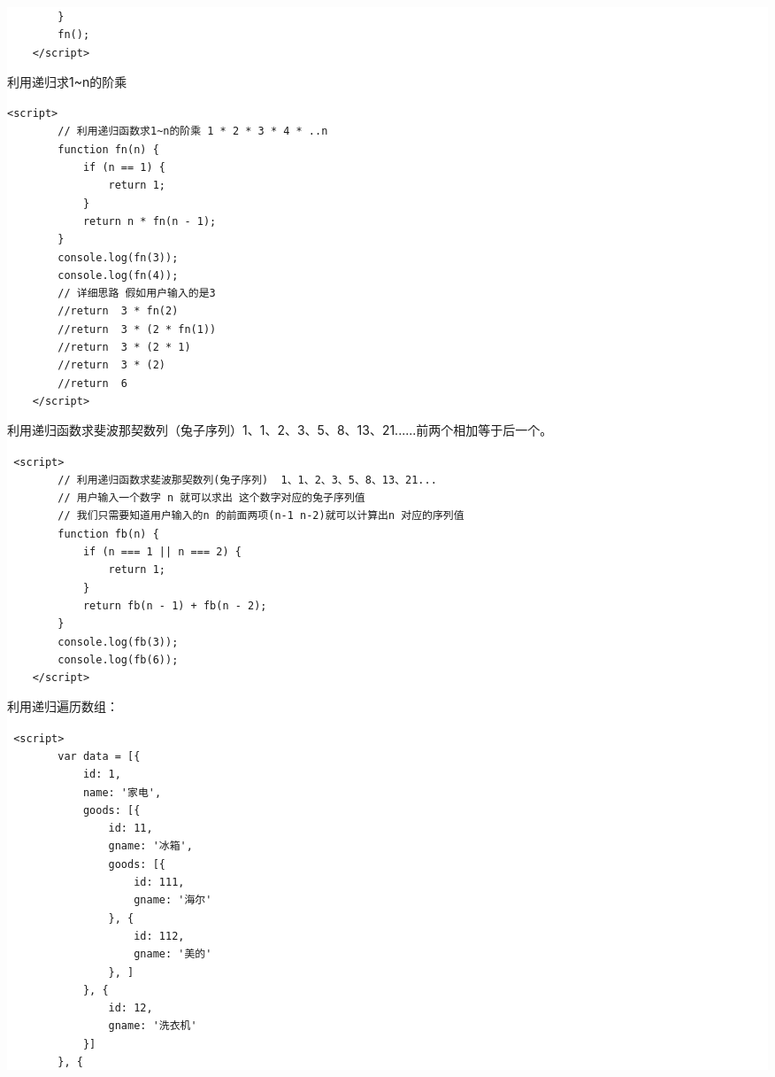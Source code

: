 ~~~
        }
        fn();
    </script>
~~~

利用递归求1~n的阶乘

~~~
<script>
        // 利用递归函数求1~n的阶乘 1 * 2 * 3 * 4 * ..n
        function fn(n) {
            if (n == 1) {
                return 1;
            }
            return n * fn(n - 1);
        }
        console.log(fn(3));
        console.log(fn(4));
        // 详细思路 假如用户输入的是3
        //return  3 * fn(2)
        //return  3 * (2 * fn(1))
        //return  3 * (2 * 1)
        //return  3 * (2)
        //return  6
    </script>
~~~

利用递归函数求斐波那契数列（兔子序列）1、1、2、3、5、8、13、21......前两个相加等于后一个。

~~~
 <script>
        // 利用递归函数求斐波那契数列(兔子序列)  1、1、2、3、5、8、13、21...
        // 用户输入一个数字 n 就可以求出 这个数字对应的兔子序列值
        // 我们只需要知道用户输入的n 的前面两项(n-1 n-2)就可以计算出n 对应的序列值
        function fb(n) {
            if (n === 1 || n === 2) {
                return 1;
            }
            return fb(n - 1) + fb(n - 2);
        }
        console.log(fb(3));
        console.log(fb(6));
    </script>
~~~

利用递归遍历数组：

~~~
 <script>
        var data = [{
            id: 1,
            name: '家电',
            goods: [{
                id: 11,
                gname: '冰箱',
                goods: [{
                    id: 111,
                    gname: '海尔'
                }, {
                    id: 112,
                    gname: '美的'
                }, ]
            }, {
                id: 12,
                gname: '洗衣机'
            }]
        }, {
~~~